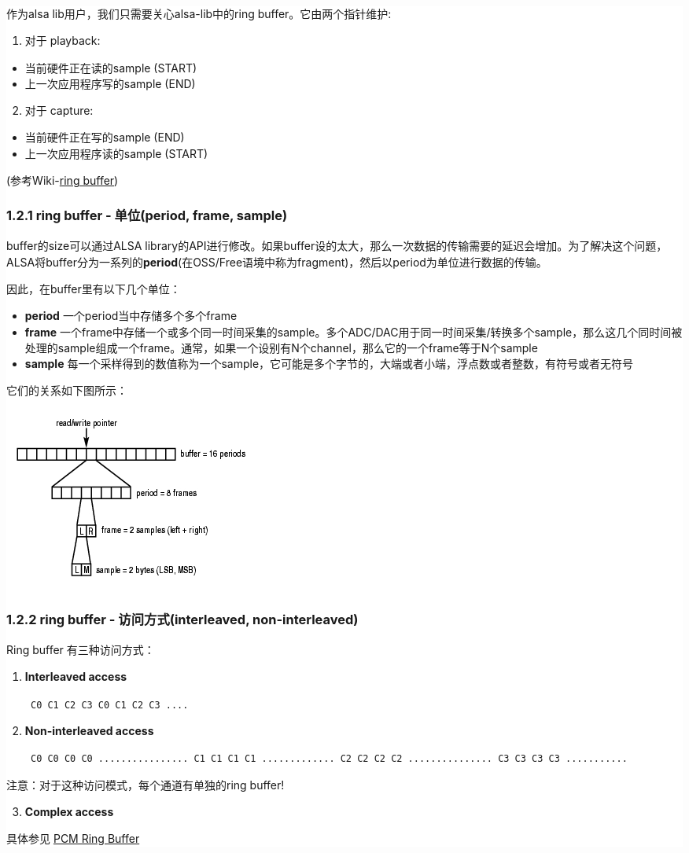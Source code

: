 
作为alsa lib用户，我们只需要关心alsa-lib中的ring buffer。它由两个指针维护:

1. 对于 playback:
  * 当前硬件正在读的sample (START)
  * 上一次应用程序写的sample (END)
2. 对于 capture:
  * 当前硬件正在写的sample (END)
  * 上一次应用程序读的sample (START)

(参考Wiki-[ring buffer](https://en.wikipedia.org/wiki/Circular_buffer))

### 1.2.1 ring buffer - 单位(period, frame, sample)

buffer的size可以通过ALSA library的API进行修改。如果buffer设的太大，那么一次数据的传输需要的延迟会增加。为了解决这个问题，ALSA将buffer分为一系列的**period**(在OSS/Free语境中称为fragment)，然后以period为单位进行数据的传输。

因此，在buffer里有以下几个单位：

* **period** 一个period当中存储多个多个frame
* **frame** 一个frame中存储一个或多个同一时间采集的sample。多个ADC/DAC用于同一时间采集/转换多个sample，那么这几个同时间被处理的sample组成一个frame。通常，如果一个设别有N个channel，那么它的一个frame等于N个sample
* **sample** 每一个采样得到的数值称为一个sample，它可能是多个字节的，大端或者小端，浮点数或者整数，有符号或者无符号

它们的关系如下图所示：

![ALSA application buffer](/assets/img/alsa/pcm/alsa_app_buffer_i.png)

### 1.2.2 ring buffer - 访问方式(interleaved, non-interleaved)

Ring buffer 有三种访问方式：

1. **Interleaved access**
   
        C0 C1 C2 C3 C0 C1 C2 C3 ....

2. **Non-interleaved access**

        C0 C0 C0 C0 ................ C1 C1 C1 C1 ............. C2 C2 C2 C2 ............... C3 C3 C3 C3 ...........
  注意：对于这种访问模式，每个通道有单独的ring buffer!

3. **Complex access**

具体参见 [PCM Ring Buffer](http://www.alsa-project.org/main/index.php/PCM_Ring_Buffer)
